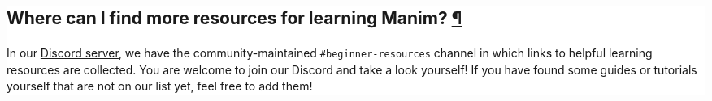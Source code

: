 ## Where can I find more resources for learning Manim? [¶](https://docs.manim.community/en/stable/faq/general.html\#where-can-i-find-more-resources-for-learning-manim "Link to this heading")

In our [Discord server](https://manim.community/discord), we have the community-maintained
`#beginner-resources` channel in which links to helpful learning resources are collected.
You are welcome to join our Discord and take a look yourself! If you have found some
guides or tutorials yourself that are not on our list yet, feel free to add them!